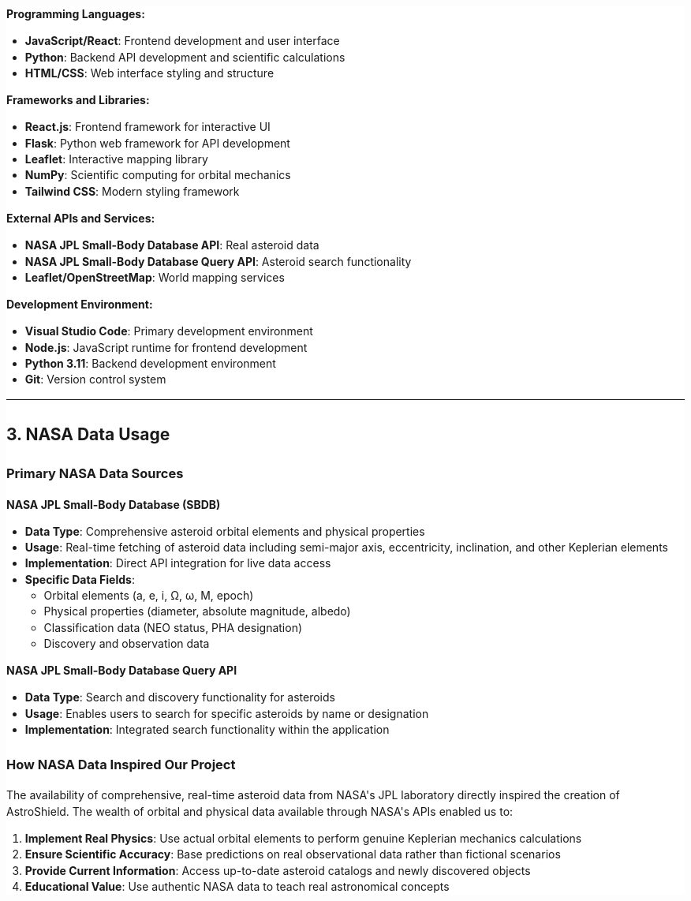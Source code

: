 **Programming Languages:**
- **JavaScript/React**: Frontend development and user interface
- **Python**: Backend API development and scientific calculations
- **HTML/CSS**: Web interface styling and structure

**Frameworks and Libraries:**
- **React.js**: Frontend framework for interactive UI
- **Flask**: Python web framework for API development
- **Leaflet**: Interactive mapping library
- **NumPy**: Scientific computing for orbital mechanics
- **Tailwind CSS**: Modern styling framework

**External APIs and Services:**
- **NASA JPL Small-Body Database API**: Real asteroid data
- **NASA JPL Small-Body Database Query API**: Asteroid search functionality
- **Leaflet/OpenStreetMap**: World mapping services

**Development Environment:**
- **Visual Studio Code**: Primary development environment
- **Node.js**: JavaScript runtime for frontend development
- **Python 3.11**: Backend development environment
- **Git**: Version control system

---

## 3. NASA Data Usage

### Primary NASA Data Sources

**NASA JPL Small-Body Database (SBDB)**
- **Data Type**: Comprehensive asteroid orbital elements and physical properties
- **Usage**: Real-time fetching of asteroid data including semi-major axis, eccentricity, inclination, and other Keplerian elements
- **Implementation**: Direct API integration for live data access
- **Specific Data Fields**:
  - Orbital elements (a, e, i, Ω, ω, M, epoch)
  - Physical properties (diameter, absolute magnitude, albedo)
  - Classification data (NEO status, PHA designation)
  - Discovery and observation data

**NASA JPL Small-Body Database Query API**
- **Data Type**: Search and discovery functionality for asteroids
- **Usage**: Enables users to search for specific asteroids by name or designation
- **Implementation**: Integrated search functionality within the application

### How NASA Data Inspired Our Project

The availability of comprehensive, real-time asteroid data from NASA's JPL laboratory directly inspired the creation of AstroShield. The wealth of orbital and physical data available through NASA's APIs enabled us to:

1. **Implement Real Physics**: Use actual orbital elements to perform genuine Keplerian mechanics calculations
2. **Ensure Scientific Accuracy**: Base predictions on real observational data rather than fictional scenarios
3. **Provide Current Information**: Access up-to-date asteroid catalogs and newly discovered objects
4. **Educational Value**: Use authentic NASA data to teach real astronomical concepts
